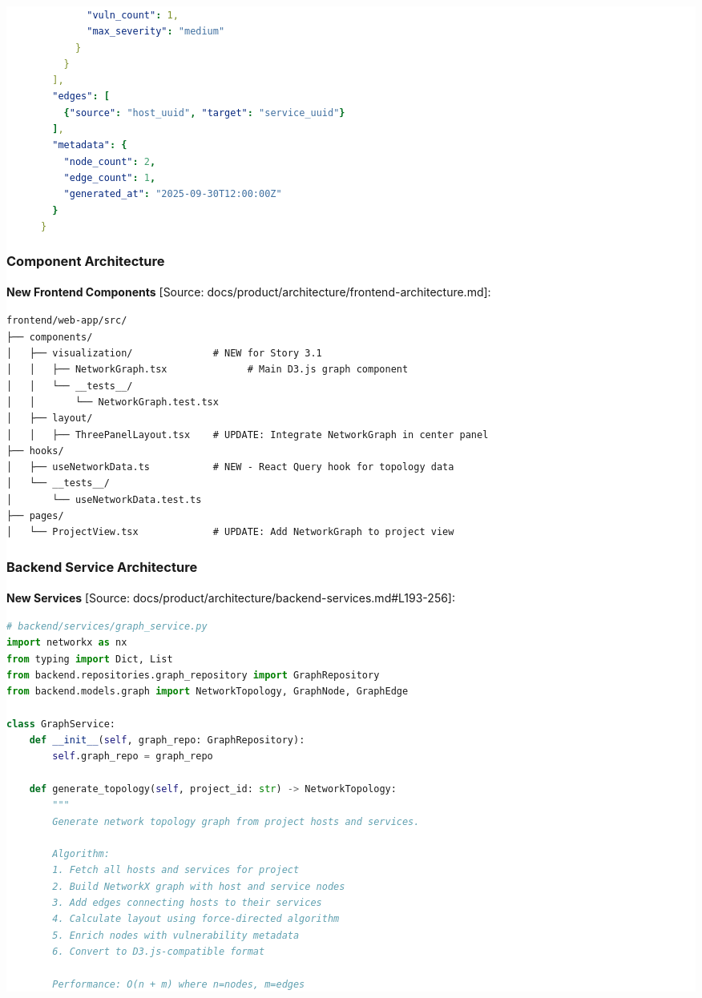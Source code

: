 ```yaml
              "vuln_count": 1,
              "max_severity": "medium"
            }
          }
        ],
        "edges": [
          {"source": "host_uuid", "target": "service_uuid"}
        ],
        "metadata": {
          "node_count": 2,
          "edge_count": 1,
          "generated_at": "2025-09-30T12:00:00Z"
        }
      }
```

### Component Architecture

**New Frontend Components** [Source: docs/product/architecture/frontend-architecture.md]:

```
frontend/web-app/src/
├── components/
│   ├── visualization/              # NEW for Story 3.1
│   │   ├── NetworkGraph.tsx              # Main D3.js graph component
│   │   └── __tests__/
│   │       └── NetworkGraph.test.tsx
│   ├── layout/
│   │   ├── ThreePanelLayout.tsx    # UPDATE: Integrate NetworkGraph in center panel
├── hooks/
│   ├── useNetworkData.ts           # NEW - React Query hook for topology data
│   └── __tests__/
│       └── useNetworkData.test.ts
├── pages/
│   └── ProjectView.tsx             # UPDATE: Add NetworkGraph to project view
```

### Backend Service Architecture

**New Services** [Source: docs/product/architecture/backend-services.md#L193-256]:

```python
# backend/services/graph_service.py
import networkx as nx
from typing import Dict, List
from backend.repositories.graph_repository import GraphRepository
from backend.models.graph import NetworkTopology, GraphNode, GraphEdge

class GraphService:
    def __init__(self, graph_repo: GraphRepository):
        self.graph_repo = graph_repo

    def generate_topology(self, project_id: str) -> NetworkTopology:
        """
        Generate network topology graph from project hosts and services.

        Algorithm:
        1. Fetch all hosts and services for project
        2. Build NetworkX graph with host and service nodes
        3. Add edges connecting hosts to their services
        4. Calculate layout using force-directed algorithm
        5. Enrich nodes with vulnerability metadata
        6. Convert to D3.js-compatible format

        Performance: O(n + m) where n=nodes, m=edges
```